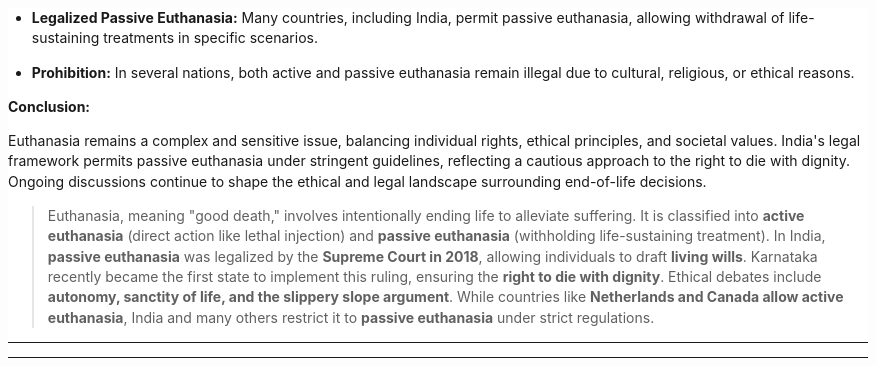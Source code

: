 

- **Legalized Passive Euthanasia:** Many countries, including India, permit passive euthanasia, allowing withdrawal of life-sustaining treatments in specific scenarios.



- **Prohibition:** In several nations, both active and passive euthanasia remain illegal due to cultural, religious, or ethical reasons.



**Conclusion:**



Euthanasia remains a complex and sensitive issue, balancing individual rights, ethical principles, and societal values. India's legal framework permits passive euthanasia under stringent guidelines, reflecting a cautious approach to the right to die with dignity. Ongoing discussions continue to shape the ethical and legal landscape surrounding end-of-life decisions.

> Euthanasia, meaning "good death," involves intentionally ending life to alleviate suffering. It is classified into **active euthanasia** (direct action like lethal injection) and **passive euthanasia** (withholding life-sustaining treatment). In India, **passive euthanasia** was legalized by the **Supreme Court in 2018**, allowing individuals to draft **living wills**. Karnataka recently became the first state to implement this ruling, ensuring the **right to die with dignity**. Ethical debates include **autonomy, sanctity of life, and the slippery slope argument**. While countries like **Netherlands and Canada allow active euthanasia**, India and many others restrict it to **passive euthanasia** under strict regulations.

---
---
